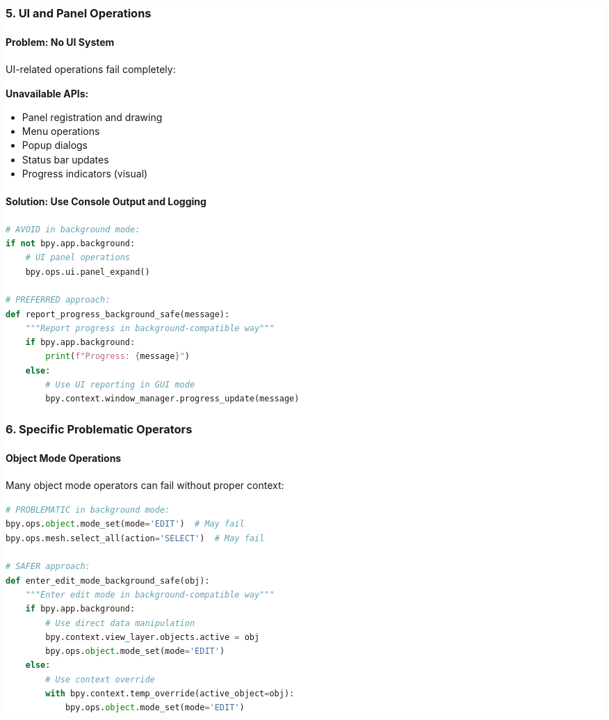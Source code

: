 ### 5. UI and Panel Operations

#### Problem: No UI System
UI-related operations fail completely:

**Unavailable APIs:**
- Panel registration and drawing
- Menu operations
- Popup dialogs
- Status bar updates
- Progress indicators (visual)

#### Solution: Use Console Output and Logging
```python
# AVOID in background mode:
if not bpy.app.background:
    # UI panel operations
    bpy.ops.ui.panel_expand()

# PREFERRED approach:
def report_progress_background_safe(message):
    """Report progress in background-compatible way"""
    if bpy.app.background:
        print(f"Progress: {message}")
    else:
        # Use UI reporting in GUI mode
        bpy.context.window_manager.progress_update(message)
```

### 6. Specific Problematic Operators

#### Object Mode Operations
Many object mode operators can fail without proper context:

```python
# PROBLEMATIC in background mode:
bpy.ops.object.mode_set(mode='EDIT')  # May fail
bpy.ops.mesh.select_all(action='SELECT')  # May fail

# SAFER approach:
def enter_edit_mode_background_safe(obj):
    """Enter edit mode in background-compatible way"""
    if bpy.app.background:
        # Use direct data manipulation
        bpy.context.view_layer.objects.active = obj
        bpy.ops.object.mode_set(mode='EDIT')
    else:
        # Use context override
        with bpy.context.temp_override(active_object=obj):
            bpy.ops.object.mode_set(mode='EDIT')
```
